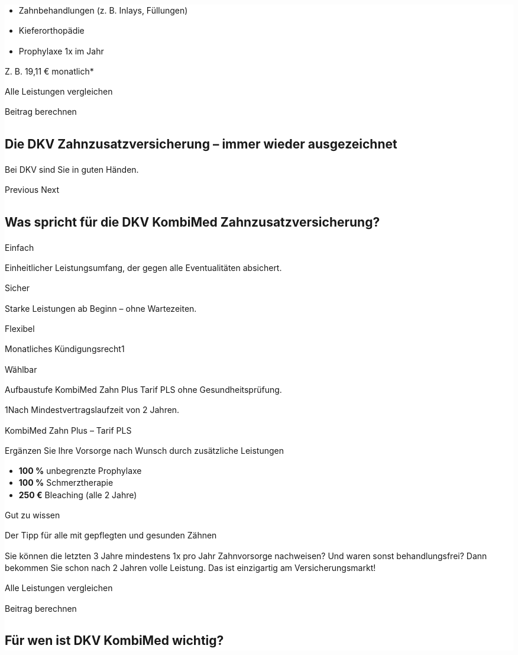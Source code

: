   * Zahnbehandlungen (z. B. Inlays, Füllungen)
  * Kieferorthopädie  

  * Prophylaxe 1x im Jahr

Z. B. 19,11 € monatlich*

Alle Leistungen vergleichen

Beitrag berechnen

## Die DKV Zahnzusatzversicherung – immer wieder ausgezeichnet

Bei DKV sind Sie in guten Händen.

Previous Next

## Was spricht für die DKV KombiMed Zahnzusatzversicherung?

Einfach

Einheitlicher Leistungsumfang, der gegen alle Eventualitäten absichert.

Sicher

Starke Leistungen ab Beginn – ohne Wartezeiten.

Flexibel

Monatliches Kündigungsrecht1

Wählbar

Aufbaustufe KombiMed Zahn Plus Tarif PLS ohne Gesundheitsprüfung.

1Nach Mindestvertragslaufzeit von 2 Jahren.

KombiMed Zahn Plus – Tarif PLS

Ergänzen Sie Ihre Vorsorge nach Wunsch durch zusätzliche Leistungen

  * **100 %** unbegrenzte Prophylaxe
  * **100 %** Schmerztherapie
  * **250 €** Bleaching (alle 2 Jahre)

Gut zu wissen

Der Tipp für alle mit gepflegten und gesunden Zähnen

Sie können die letzten 3 Jahre mindestens 1x pro Jahr Zahnvorsorge nachweisen?
Und waren sonst behandlungsfrei? Dann bekommen Sie schon nach 2 Jahren volle
Leistung. Das ist einzigartig am Versicherungsmarkt!

Alle Leistungen vergleichen

Beitrag berechnen

## Für wen ist DKV KombiMed wichtig?
